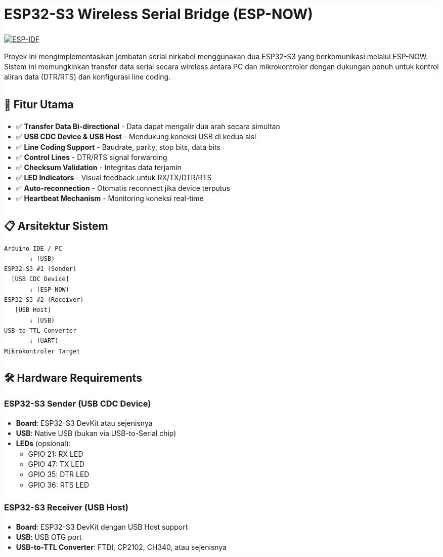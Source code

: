# ESP32-S3 Wireless Serial Bridge (ESP-NOW)

[![ESP-IDF](https://img.shields.io/badge/ESP--IDF-v5.0+-blue.svg)](https://github.com/espressif/esp-idf)

Proyek ini mengimplementasikan jembatan serial nirkabel menggunakan dua ESP32-S3 yang berkomunikasi melalui ESP-NOW. Sistem ini memungkinkan transfer data serial secara wireless antara PC dan mikrokontroler dengan dukungan penuh untuk kontrol aliran data (DTR/RTS) dan konfigurasi line coding.

## 🎯 Fitur Utama

- ✅ **Transfer Data Bi-directional** - Data dapat mengalir dua arah secara simultan
- ✅ **USB CDC Device & USB Host** - Mendukung koneksi USB di kedua sisi
- ✅ **Line Coding Support** - Baudrate, parity, stop bits, data bits
- ✅ **Control Lines** - DTR/RTS signal forwarding
- ✅ **Checksum Validation** - Integritas data terjamin
- ✅ **LED Indicators** - Visual feedback untuk RX/TX/DTR/RTS
- ✅ **Auto-reconnection** - Otomatis reconnect jika device terputus
- ✅ **Heartbeat Mechanism** - Monitoring koneksi real-time

## 📋 Arsitektur Sistem
```
Arduino IDE / PC
       ↓ (USB)
ESP32-S3 #1 (Sender)
  [USB CDC Device]
       ↓ (ESP-NOW)
ESP32-S3 #2 (Receiver)
   [USB Host]
       ↓ (USB)
USB-to-TTL Converter
       ↓ (UART)
Mikrokontroler Target
```

## 🛠️ Hardware Requirements

### ESP32-S3 Sender (USB CDC Device)
- **Board**: ESP32-S3 DevKit atau sejenisnya
- **USB**: Native USB (bukan via USB-to-Serial chip)
- **LEDs** (opsional):
  - GPIO 21: RX LED
  - GPIO 47: TX LED
  - GPIO 35: DTR LED
  - GPIO 36: RTS LED

### ESP32-S3 Receiver (USB Host)
- **Board**: ESP32-S3 DevKit dengan USB Host support
- **USB**: USB OTG port
- **USB-to-TTL Converter**: FTDI, CP2102, CH340, atau sejenisnya
